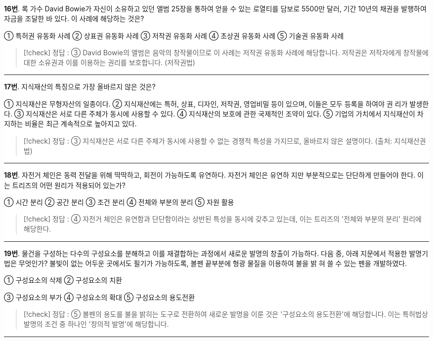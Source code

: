 **16번**. 록 가수 David Bowie가 자신이 소유하고 있던 앨범 25장을 통하여 얻을 수 있는 로열티를
담보로 5500만 달러, 기간 10년의 채권을 발행하여 자금을 조달한 바 있다. 이 사례에 해당하는
것은?

① 특허권 유동화 사례
② 상표권 유동화 사례
③ 저작권 유동화 사례
④ 초상권 유동화 사례
⑤ 기술권 유동화 사례

>[!check] 정답 : ③
> David Bowie의 앨범은 음악의 창작물이므로 이 사례는 저작권 유동화 사례에 해당합니다. 저작권은 저작자에게 창작물에 대한 소유권과 이를 이용하는 권리를 보호합니다. (저작권법)

---
**17번**. 지식재산의 특징으로 가장 올바르지 않은 것은?

① 지식재산은 무형자산의 일종이다.
② 지식재산에는 특허, 상표, 디자인, 저작권, 영업비밀 등이 있으며, 이들은 모두 등록을 하여야 권
리가 발생한다.
③ 지식재산은 서로 다른 주체가 동시에 사용할 수 있다.
④ 지식재산의 보호에 관한 국제적인 조약이 있다.
⑤ 기업의 가치에서 지식재산이 차지하는 비율은 최근 계속적으로 높아지고 있다.

>[!check] 정답 : ③
> 지식재산은 서로 다른 주체가 동시에 사용할 수 없는 경쟁적 특성을 가지므로, 올바르지 않은 설명이다. (출처: 지식재산권법)

---
**18번**. 자전거 체인은 동력 전달을 위해 딱딱하고, 회전이 가능하도록 유연하다. 자전거 체인은 유연하
지만 부분적으로는 단단하게 만들어야 한다. 이는 트리즈의 어떤 원리가 적용되어 있는가?

① 시간 분리
② 공간 분리
③ 조건 분리
④ 전체와 부분의 분리
⑤ 자원 활용

>[!check] 정답 : ④
> 자전거 체인은 유연함과 단단함이라는 상반된 특성을 동시에 갖추고 있는데, 이는 트리즈의 '전체와 부분의 분리' 원리에 해당한다.

---
**19번**. 물건을 구성하는 다수의 구성요소를 분해하고 이를 재결합하는 과정에서 새로운 발명의 창출이
가능하다. 다음 중, 아래 지문에서 적용한 발명기법은 무엇인가?
불빛이 없는 어두운 곳에서도 필기가 가능하도록, 볼펜 끝부분에 형광 물질을 이용하여 불을 밝
혀 쓸 수 있는 펜을 개발하였다.

① 구성요소의 삭제
② 구성요소의 치환

③ 구성요소의 부가
④ 구성요소의 확대
⑤ 구성요소의 용도전환

>[!check] 정답 : ⑤
> 볼펜의 용도를 불을 밝히는 도구로 전환하여 새로운 발명을 이룬 것은 '구성요소의 용도전환'에 해당합니다. 이는 특허법상 발명의 조건 중 하나인 '창의적 발명'에 해당합니다.

---